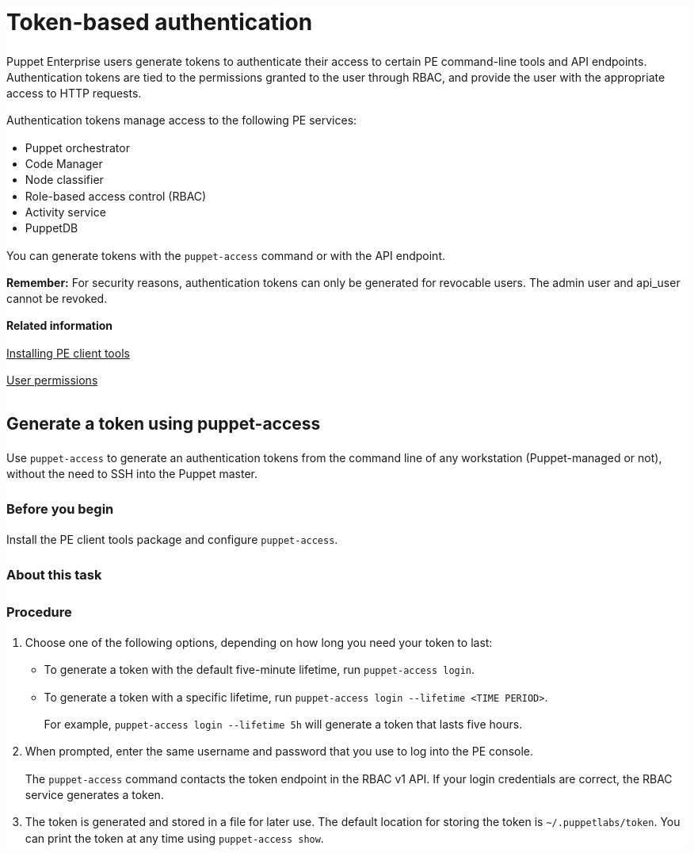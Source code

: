 # Token-based authentication

Puppet Enterprise users generate tokens to authenticate their access to certain PE command-line tools and API endpoints. Authentication tokens are tied to the permissions granted to the user through RBAC, and provide the user with the appropriate access to HTTP requests.

Authentication tokens manage access to the following PE services:

-   Puppet orchestrator
-   Code Manager
-   Node classifier
-   Role-based access control \(RBAC\)
-   Activity service
-   PuppetDB

You can generate tokens with the `puppet-access` command or with the API endpoint.

**Remember:** For security reasons, authentication tokens can only be generated for revocable users. The admin user and api\_user cannot be revoked.

**Related information**  


[Installing PE client tools](installing_pe_client_tools.md#)

[User permissions](rbac_permissions_intro.md#)

## Generate a token using puppet-access

Use `puppet-access` to generate an authentication tokens from the command line of any workstation \(Puppet-managed or not\), without the need to SSH into the Puppet master.

### Before you begin

Install the PE client tools package and configure `puppet-access`.

### About this task

### Procedure

1.  Choose one of the following options, depending on how long you need your token to last:

    -   To generate a token with the default five-minute lifetime, run `puppet-access login`.

    -   To generate a token with a specific lifetime, run `puppet-access login --lifetime <TIME PERIOD>`.

        For example, `puppet-access login --lifetime 5h` will generate a token that lasts five hours.

2.  When prompted, enter the same username and password that you use to log into the PE console.

    The `puppet-access` command contacts the token endpoint in the RBAC v1 API. If your login credentials are correct, the RBAC service generates a token.

3.  The token is generated and stored in a file for later use. The default location for storing the token is `~/.puppetlabs/token`. You can print the token at any time using `puppet-access show`.

